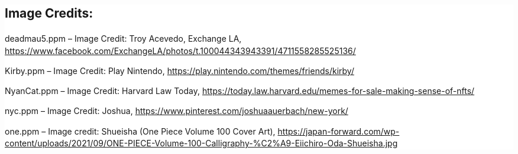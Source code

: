 ## Image Credits: 

deadmau5.ppm – Image Credit: Troy Acevedo, Exchange LA, https://www.facebook.com/ExchangeLA/photos/t.100044343943391/4711558285525136/

Kirby.ppm – Image Credit: Play Nintendo, https://play.nintendo.com/themes/friends/kirby/

NyanCat.ppm – Image Credit: Harvard Law Today, https://today.law.harvard.edu/memes-for-sale-making-sense-of-nfts/

nyc.ppm – Image Credit: Joshua, https://www.pinterest.com/joshuaauerbach/new-york/

one.ppm – Image credit: Shueisha (One Piece Volume 100 Cover Art), https://japan-forward.com/wp-content/uploads/2021/09/ONE-PIECE-Volume-100-Calligraphy-%C2%A9-Eiichiro-Oda-Shueisha.jpg
